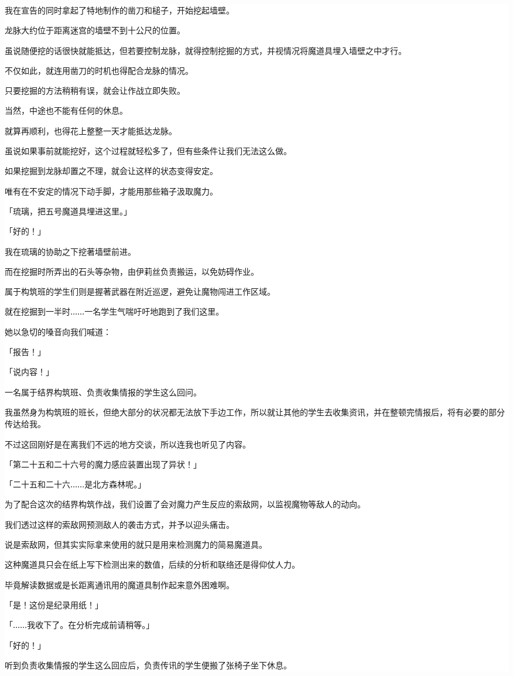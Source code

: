 我在宣告的同时拿起了特地制作的凿刀和槌子，开始挖起墙壁。

龙脉大约位于距离迷宫的墙壁不到十公尺的位置。

虽说随便挖的话很快就能抵达，但若要控制龙脉，就得控制挖掘的方式，并视情况将魔道具埋入墙壁之中才行。

不仅如此，就连用凿刀的时机也得配合龙脉的情况。

只要挖掘的方法稍稍有误，就会让作战立即失败。

当然，中途也不能有任何的休息。

就算再顺利，也得花上整整一天才能抵达龙脉。

虽说如果事前就能挖好，这个过程就轻松多了，但有些条件让我们无法这么做。

如果挖掘到龙脉却置之不理，就会让这样的状态变得安定。

唯有在不安定的情况下动手脚，才能用那些箱子汲取魔力。

「琉璃，把五号魔道具埋进这里。」

「好的！」

我在琉璃的协助之下挖著墙壁前进。

而在挖掘时所弄出的石头等杂物，由伊莉丝负责搬运，以免妨碍作业。

属于构筑班的学生们则是握著武器在附近巡逻，避免让魔物闯进工作区域。

就在挖掘到一半时……一名学生气喘吁吁地跑到了我们这里。

她以急切的嗓音向我们喊道：

「报告！」

「说内容！」

一名属于结界构筑班、负责收集情报的学生这么回问。

我虽然身为构筑班的班长，但绝大部分的状况都无法放下手边工作，所以就让其他的学生去收集资讯，并在整顿完情报后，将有必要的部分传达给我。

不过这回刚好是在离我们不远的地方交谈，所以连我也听见了内容。

「第二十五和二十六号的魔力感应装置出现了异状！」

「二十五和二十六……是北方森林呢。」

为了配合这次的结界构筑作战，我们设置了会对魔力产生反应的索敌网，以监视魔物等敌人的动向。

我们透过这样的索敌网预测敌人的袭击方式，并予以迎头痛击。

说是索敌网，但其实实际拿来使用的就只是用来检测魔力的简易魔道具。

这种魔道具只会在纸上写下检测出来的数值，后续的分析和联络还是得仰仗人力。

毕竟解读数据或是长距离通讯用的魔道具制作起来意外困难啊。

「是！这份是纪录用纸！」

「……我收下了。在分析完成前请稍等。」

「好的！」

听到负责收集情报的学生这么回应后，负责传讯的学生便搬了张椅子坐下休息。
